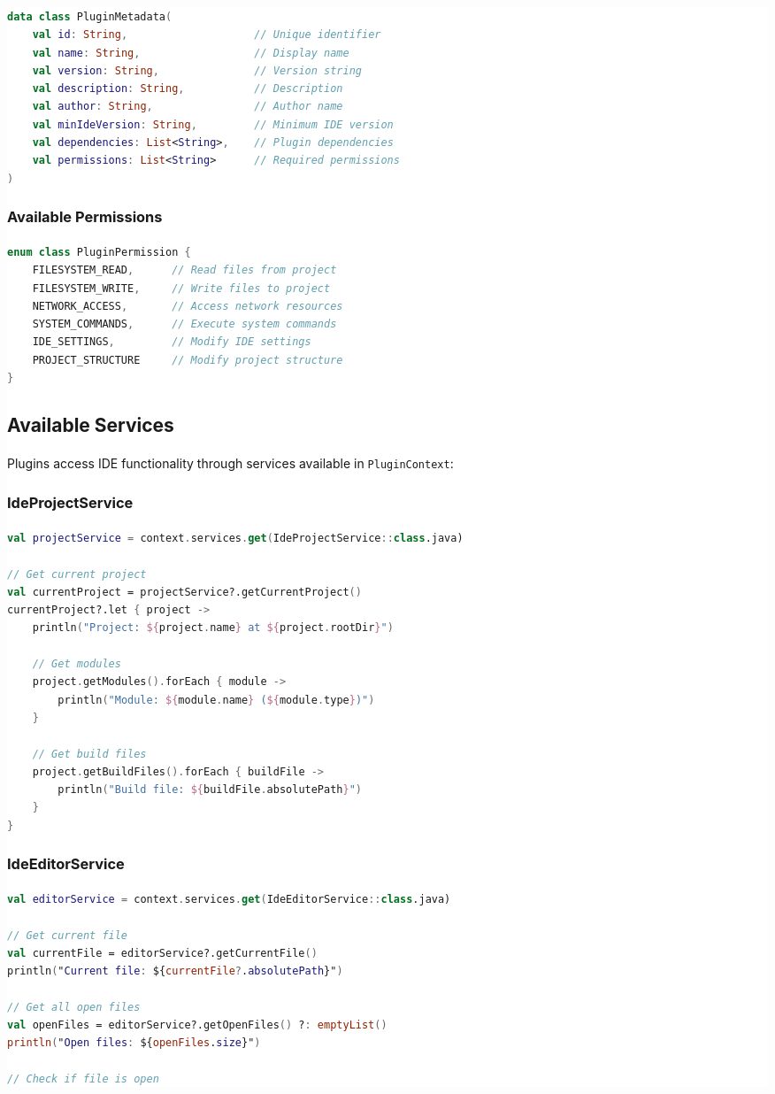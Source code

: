 ```kotlin
data class PluginMetadata(
    val id: String,                    // Unique identifier
    val name: String,                  // Display name
    val version: String,               // Version string
    val description: String,           // Description
    val author: String,                // Author name
    val minIdeVersion: String,         // Minimum IDE version
    val dependencies: List<String>,    // Plugin dependencies
    val permissions: List<String>      // Required permissions
)
```

### Available Permissions

```kotlin
enum class PluginPermission {
    FILESYSTEM_READ,      // Read files from project
    FILESYSTEM_WRITE,     // Write files to project
    NETWORK_ACCESS,       // Access network resources
    SYSTEM_COMMANDS,      // Execute system commands
    IDE_SETTINGS,         // Modify IDE settings
    PROJECT_STRUCTURE     // Modify project structure
}
```

## Available Services

Plugins access IDE functionality through services available in `PluginContext`:

### IdeProjectService
```kotlin
val projectService = context.services.get(IdeProjectService::class.java)

// Get current project
val currentProject = projectService?.getCurrentProject()
currentProject?.let { project ->
    println("Project: ${project.name} at ${project.rootDir}")
    
    // Get modules
    project.getModules().forEach { module ->
        println("Module: ${module.name} (${module.type})")
    }
    
    // Get build files
    project.getBuildFiles().forEach { buildFile ->
        println("Build file: ${buildFile.absolutePath}")
    }
}
```

### IdeEditorService
```kotlin
val editorService = context.services.get(IdeEditorService::class.java)

// Get current file
val currentFile = editorService?.getCurrentFile()
println("Current file: ${currentFile?.absolutePath}")

// Get all open files
val openFiles = editorService?.getOpenFiles() ?: emptyList()
println("Open files: ${openFiles.size}")

// Check if file is open
```